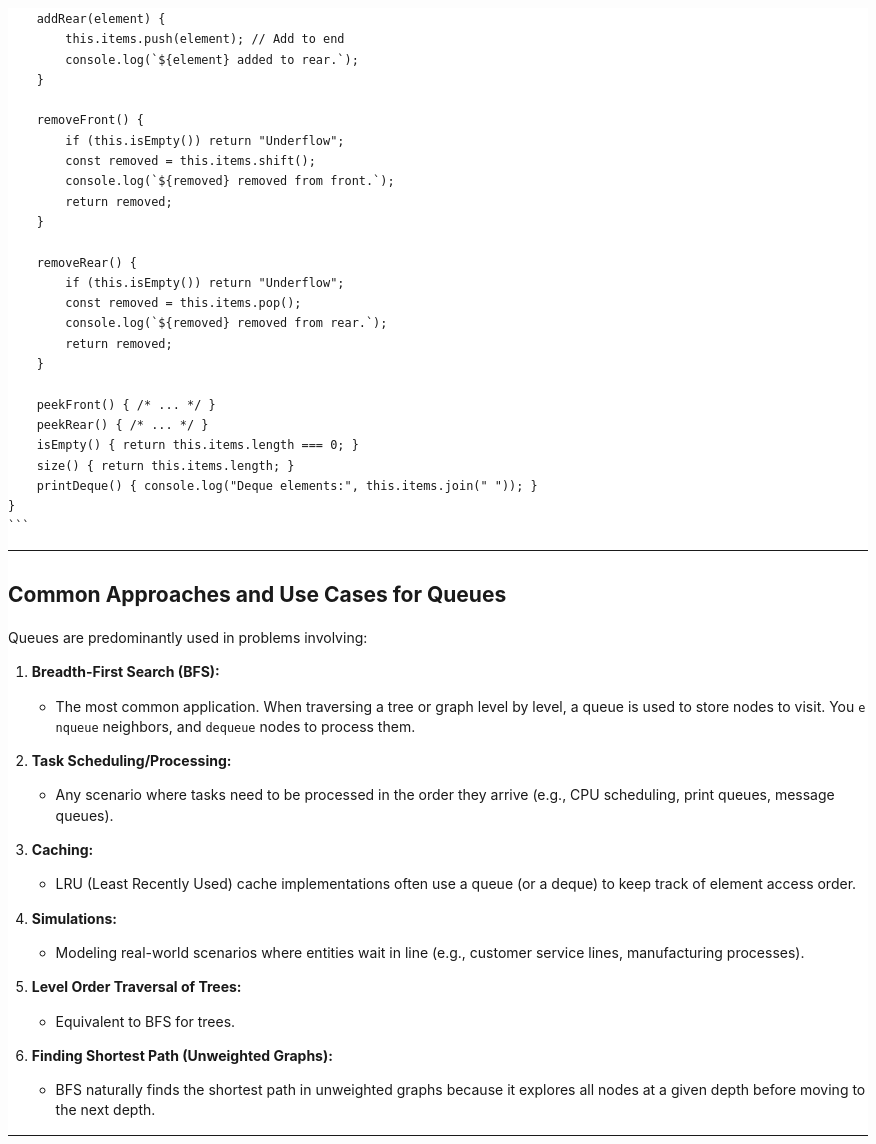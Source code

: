         addRear(element) {
            this.items.push(element); // Add to end
            console.log(`${element} added to rear.`);
        }

        removeFront() {
            if (this.isEmpty()) return "Underflow";
            const removed = this.items.shift();
            console.log(`${removed} removed from front.`);
            return removed;
        }

        removeRear() {
            if (this.isEmpty()) return "Underflow";
            const removed = this.items.pop();
            console.log(`${removed} removed from rear.`);
            return removed;
        }

        peekFront() { /* ... */ }
        peekRear() { /* ... */ }
        isEmpty() { return this.items.length === 0; }
        size() { return this.items.length; }
        printDeque() { console.log("Deque elements:", this.items.join(" ")); }
    }
    ```

---

## Common Approaches and Use Cases for Queues

Queues are predominantly used in problems involving:

1.  **Breadth-First Search (BFS):**
    * The most common application. When traversing a tree or graph level by level, a queue is used to store nodes to visit. You `enqueue` neighbors, and `dequeue` nodes to process them.

2.  **Task Scheduling/Processing:**
    * Any scenario where tasks need to be processed in the order they arrive (e.g., CPU scheduling, print queues, message queues).

3.  **Caching:**
    * LRU (Least Recently Used) cache implementations often use a queue (or a deque) to keep track of element access order.

4.  **Simulations:**
    * Modeling real-world scenarios where entities wait in line (e.g., customer service lines, manufacturing processes).

5.  **Level Order Traversal of Trees:**
    * Equivalent to BFS for trees.

6.  **Finding Shortest Path (Unweighted Graphs):**
    * BFS naturally finds the shortest path in unweighted graphs because it explores all nodes at a given depth before moving to the next depth.

---